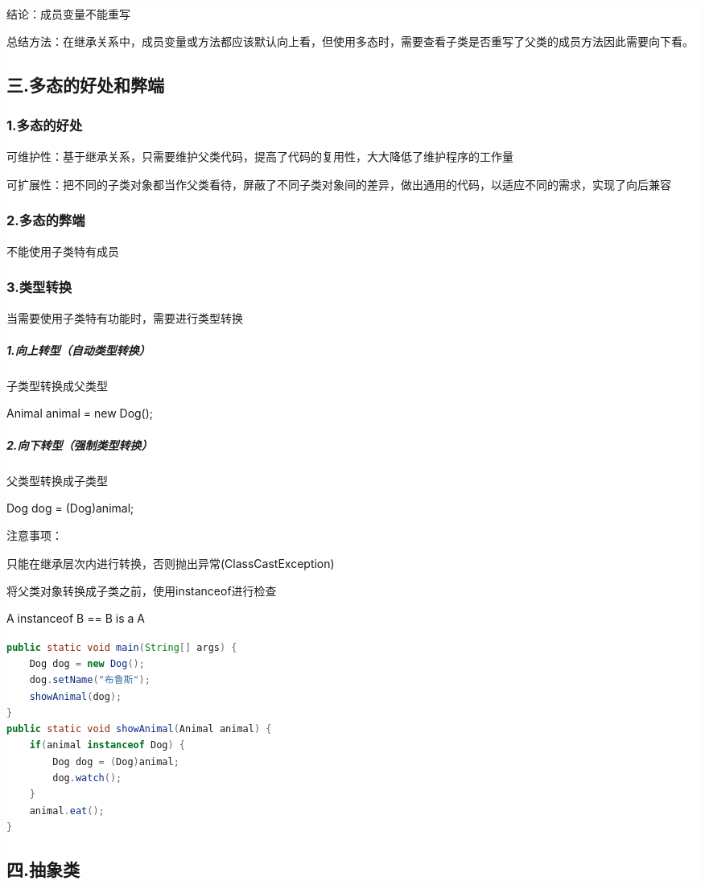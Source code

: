 结论：成员变量不能重写

总结方法：在继承关系中，成员变量或方法都应该默认向上看，但使用多态时，需要查看子类是否重写了父类的成员方法因此需要向下看。

## 三.多态的好处和弊端

### 1.多态的好处

可维护性：基于继承关系，只需要维护父类代码，提高了代码的复用性，大大降低了维护程序的工作量

可扩展性：把不同的子类对象都当作父类看待，屏蔽了不同子类对象间的差异，做出通用的代码，以适应不同的需求，实现了向后兼容

### 2.多态的弊端

不能使用子类特有成员

### 3.类型转换

当需要使用子类特有功能时，需要进行类型转换

##### 1.向上转型（自动类型转换）

子类型转换成父类型

Animal animal = new Dog();

##### 2.向下转型（强制类型转换）

父类型转换成子类型

Dog dog = (Dog)animal;

注意事项：

只能在继承层次内进行转换，否则抛出异常(ClassCastException)

将父类对象转换成子类之前，使用instanceof进行检查

A instanceof B == B is a A

```java
public static void main(String[] args) {
    Dog dog = new Dog();
    dog.setName("布鲁斯");
    showAnimal(dog); 
}
public static void showAnimal(Animal animal) {
    if(animal instanceof Dog) {
        Dog dog = (Dog)animal;
        dog.watch();
    }
    animal.eat();
}
```

## 四.抽象类
